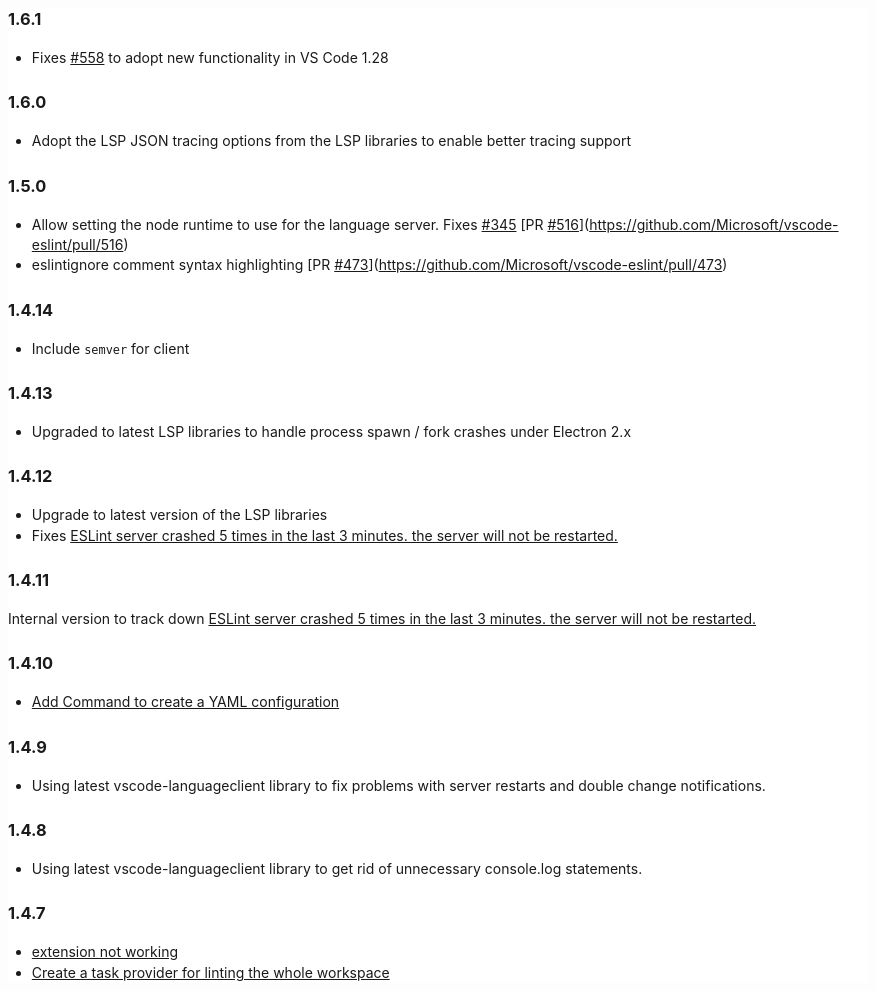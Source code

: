 ### 1.6.1

- Fixes [#558](https://github.com/Microsoft/vscode-eslint/issues/558) to adopt new functionality in VS Code 1.28

### 1.6.0

- Adopt the LSP JSON tracing options from the LSP libraries to enable better tracing support

### 1.5.0

- Allow setting the node runtime to use for the language server. Fixes [#345](https://github.com/Microsoft/vscode-eslint/issues/345) [PR [#516](https://github.com/Microsoft/vscode-eslint/issues/516)](https://github.com/Microsoft/vscode-eslint/pull/516)
- eslintignore comment syntax highlighting [PR [#473](https://github.com/Microsoft/vscode-eslint/issues/473)](https://github.com/Microsoft/vscode-eslint/pull/473)

### 1.4.14

- Include `semver` for client

### 1.4.13

- Upgraded to latest LSP libraries to handle process spawn / fork crashes under Electron 2.x

### 1.4.12

- Upgrade to latest version of the LSP libraries
- Fixes [ESLint server crashed 5 times in the last 3 minutes. the server will not be restarted.](https://github.com/Microsoft/vscode-eslint/issues/437)

### 1.4.11

Internal version to track down [ESLint server crashed 5 times in the last 3 minutes. the server will not be restarted.](https://github.com/Microsoft/vscode-eslint/issues/437)

### 1.4.10

- [Add Command to create a YAML configuration](https://github.com/Microsoft/vscode-eslint/issues/409)

### 1.4.9

- Using latest vscode-languageclient library to fix problems with server restarts and double change notifications.

### 1.4.8

- Using latest vscode-languageclient library to get rid of unnecessary console.log statements.

### 1.4.7

- [extension not working](https://github.com/Microsoft/vscode-eslint/issues/365)
- [Create a task provider for linting the whole workspace](https://github.com/Microsoft/vscode-eslint/pull/410)
